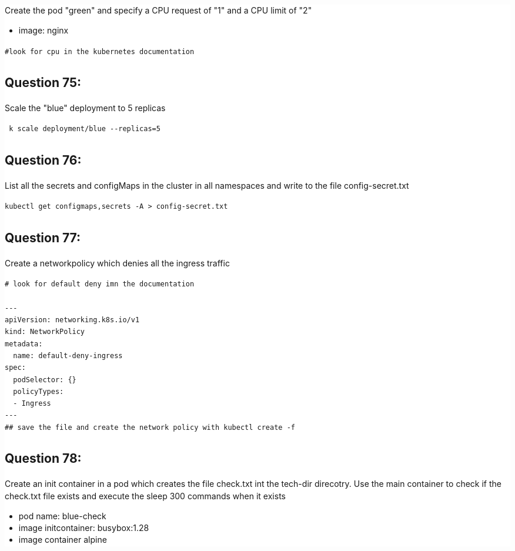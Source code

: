 Create the pod "green" and specify a CPU request of "1" and a CPU limit of "2"

- image: nginx

```
#look for cpu in the kubernetes documentation 
```
Question 75:
---

Scale the "blue" deployment to 5 replicas 
```
 k scale deployment/blue --replicas=5
```

Question 76:
---

List all the secrets and configMaps in the cluster in all namespaces and write to the file config-secret.txt

```
kubectl get configmaps,secrets -A > config-secret.txt

```

Question 77:
---

Create a networkpolicy which denies all the ingress traffic 

```
# look for default deny imn the documentation 

---
apiVersion: networking.k8s.io/v1
kind: NetworkPolicy
metadata:
  name: default-deny-ingress
spec:
  podSelector: {}
  policyTypes:
  - Ingress
--- 
## save the file and create the network policy with kubectl create -f 

```
Question 78:
---

Create an init container in a pod which creates the file check.txt int the tech-dir direcotry.
Use the main container to check if the check.txt file exists and execute the sleep 300 commands when it exists

- pod name: blue-check 
- image initcontainer: busybox:1.28
- image container alpine
